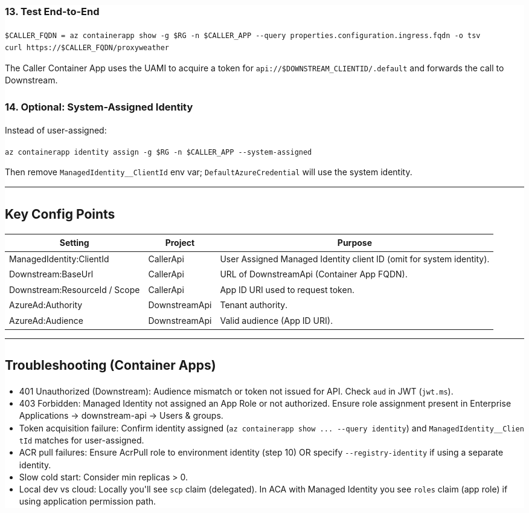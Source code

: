 ### 13. Test End-to-End
```pwsh
$CALLER_FQDN = az containerapp show -g $RG -n $CALLER_APP --query properties.configuration.ingress.fqdn -o tsv
curl https://$CALLER_FQDN/proxyweather
```
The Caller Container App uses the UAMI to acquire a token for `api://$DOWNSTREAM_CLIENTID/.default` and forwards the call to Downstream.

### 14. Optional: System-Assigned Identity
Instead of user-assigned:
```pwsh
az containerapp identity assign -g $RG -n $CALLER_APP --system-assigned
```
Then remove `ManagedIdentity__ClientId` env var; `DefaultAzureCredential` will use the system identity.

---
## Key Config Points
| Setting | Project | Purpose |
|---------|---------|---------|
| ManagedIdentity:ClientId | CallerApi | User Assigned Managed Identity client ID (omit for system identity). |
| Downstream:BaseUrl | CallerApi | URL of DownstreamApi (Container App FQDN). |
| Downstream:ResourceId / Scope | CallerApi | App ID URI used to request token. |
| AzureAd:Authority | DownstreamApi | Tenant authority. |
| AzureAd:Audience | DownstreamApi | Valid audience (App ID URI). |

---
## Troubleshooting (Container Apps)
- 401 Unauthorized (Downstream): Audience mismatch or token not issued for API. Check `aud` in JWT (`jwt.ms`).
- 403 Forbidden: Managed Identity not assigned an App Role or not authorized. Ensure role assignment present in Enterprise Applications -> downstream-api -> Users & groups.
- Token acquisition failure: Confirm identity assigned (`az containerapp show ... --query identity`) and `ManagedIdentity__ClientId` matches for user-assigned.
- ACR pull failures: Ensure AcrPull role to environment identity (step 10) OR specify `--registry-identity` if using a separate identity.
- Slow cold start: Consider min replicas > 0.
- Local dev vs cloud: Locally you'll see `scp` claim (delegated). In ACA with Managed Identity you see `roles` claim (app role) if using application permission path.
